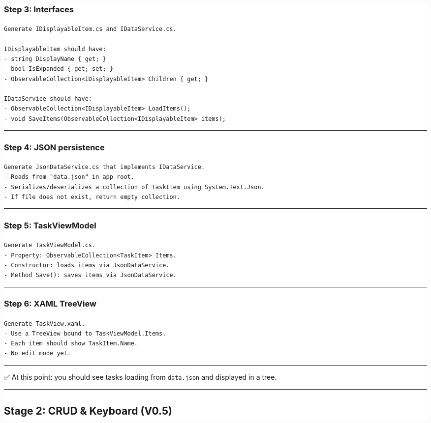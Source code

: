 
### **Step 3: Interfaces**

```
Generate IDisplayableItem.cs and IDataService.cs.

IDisplayableItem should have:
- string DisplayName { get; }
- bool IsExpanded { get; set; }
- ObservableCollection<IDisplayableItem> Children { get; }

IDataService should have:
- ObservableCollection<IDisplayableItem> LoadItems();
- void SaveItems(ObservableCollection<IDisplayableItem> items);
```

---

### **Step 4: JSON persistence**

```
Generate JsonDataService.cs that implements IDataService. 
- Reads from "data.json" in app root.
- Serializes/deserializes a collection of TaskItem using System.Text.Json.
- If file does not exist, return empty collection.
```

---

### **Step 5: TaskViewModel**

```
Generate TaskViewModel.cs.
- Property: ObservableCollection<TaskItem> Items.
- Constructor: loads items via JsonDataService.
- Method Save(): saves items via JsonDataService.
```

---

### **Step 6: XAML TreeView**

```
Generate TaskView.xaml. 
- Use a TreeView bound to TaskViewModel.Items.
- Each item should show TaskItem.Name.
- No edit mode yet.
```

---

✅ At this point: you should see tasks loading from `data.json` and displayed in a tree.

---

## **Stage 2: CRUD & Keyboard (V0.5)**
